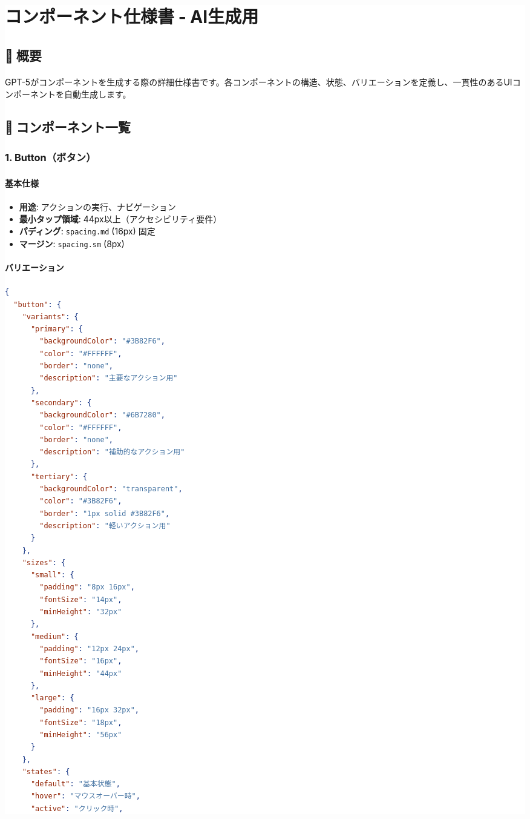 # コンポーネント仕様書 - AI生成用

## 🎯 概要

GPT-5がコンポーネントを生成する際の詳細仕様書です。各コンポーネントの構造、状態、バリエーションを定義し、一貫性のあるUIコンポーネントを自動生成します。

## 🧩 コンポーネント一覧

### 1. Button（ボタン）

#### 基本仕様
- **用途**: アクションの実行、ナビゲーション
- **最小タップ領域**: 44px以上（アクセシビリティ要件）
- **パディング**: `spacing.md` (16px) 固定
- **マージン**: `spacing.sm` (8px)

#### バリエーション
```json
{
  "button": {
    "variants": {
      "primary": {
        "backgroundColor": "#3B82F6",
        "color": "#FFFFFF",
        "border": "none",
        "description": "主要なアクション用"
      },
      "secondary": {
        "backgroundColor": "#6B7280",
        "color": "#FFFFFF",
        "border": "none",
        "description": "補助的なアクション用"
      },
      "tertiary": {
        "backgroundColor": "transparent",
        "color": "#3B82F6",
        "border": "1px solid #3B82F6",
        "description": "軽いアクション用"
      }
    },
    "sizes": {
      "small": {
        "padding": "8px 16px",
        "fontSize": "14px",
        "minHeight": "32px"
      },
      "medium": {
        "padding": "12px 24px",
        "fontSize": "16px",
        "minHeight": "44px"
      },
      "large": {
        "padding": "16px 32px",
        "fontSize": "18px",
        "minHeight": "56px"
      }
    },
    "states": {
      "default": "基本状態",
      "hover": "マウスオーバー時",
      "active": "クリック時",
```